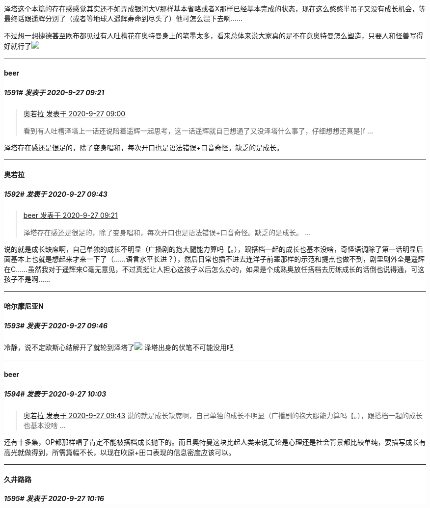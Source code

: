 泽塔这个本篇的存在感感觉其实还不如弄成银河大V那样基本省略或者X那样已经基本完成的状态，现在这么憨憨半吊子又没有成长机会，等最终话跟遥辉分别了（或者等地球人遥辉寿命到尽头了）他可怎么混下去啊……

不过想一想捷德甚至欧布都见过有人吐槽花在奥特曼身上的笔墨太多，看来总体来说大家真的是不在意奥特曼怎么塑造，只要人和怪兽写得好就行了<img src="https://static.saraba1st.com/image/smiley/face2017/068.png" referrerpolicy="no-referrer">


-----

####  beer  
##### 1591#       发表于 2020-9-27 09:21


<blockquote><a href="httphttps://bbs.saraba1st.com/2b/forum.php?mod=redirect&amp;goto=findpost&amp;pid=48869037&amp;ptid=1910176" target="_blank">奥若拉 发表于 2020-9-27 09:00</a>

看到有人吐槽泽塔上一话还说陪着遥辉一起思考，这一话遥辉就自己想通了又没泽塔什么事了，仔细想想还真是[f ...</blockquote>
泽塔存在感还是很足的，除了变身唱和，每次开口也是语法错误+口音奇怪。缺乏的是成长。


-----

####  奥若拉  
##### 1592#       发表于 2020-9-27 09:43


<blockquote><a href="httphttps://bbs.saraba1st.com/2b/forum.php?mod=redirect&amp;goto=findpost&amp;pid=48869282&amp;ptid=1910176" target="_blank">beer 发表于 2020-9-27 09:21</a>

泽塔存在感还是很足的，除了变身唱和，每次开口也是语法错误+口音奇怪。缺乏的是成长。 ...</blockquote>
说的就是成长缺席啊，自己单独的成长不明显（广播剧的抱大腿能力算吗【。），跟搭档一起的成长也基本没啥，奇怪语调除了第一话明显后面基本上也就是想起来才来一下了（……语言水平长进？），然后日常也插不进去连洋子前辈那样的示范和提点也做不到，剧里剧外全是遥辉在C……虽然我对于遥辉来C毫无意见，不过真挺让人担心这孩子以后怎么办的，如果是个成熟奥放任搭档去历练成长的话倒也说得通，可这孩子不是啊……


-----

####  哈尔摩尼亚N  
##### 1593#       发表于 2020-9-27 09:46


冷静，说不定欧斯心结解开了就轮到泽塔了<img src="https://static.saraba1st.com/image/smiley/face2017/068.png" referrerpolicy="no-referrer">
泽塔出身的伏笔不可能没用吧


-----

####  beer  
##### 1594#       发表于 2020-9-27 10:03


<blockquote><a href="httphttps://bbs.saraba1st.com/2b/forum.php?mod=redirect&amp;goto=findpost&amp;pid=48869566&amp;ptid=1910176" target="_blank">奥若拉 发表于 2020-9-27 09:43</a>
说的就是成长缺席啊，自己单独的成长不明显（广播剧的抱大腿能力算吗【。），跟搭档一起的成长也基本没啥 ...</blockquote>
还有十多集，OP都那样唱了肯定不能被搭档成长抛下的。而且奥特曼这块比起人类来说无论是心理还是社会背景都比较单纯，要描写成长有高光就做得到，所需篇幅不长，以现在吹原+田口表现的信息密度应该可以。


-----

####  久井路路  
##### 1595#       发表于 2020-9-27 10:16
